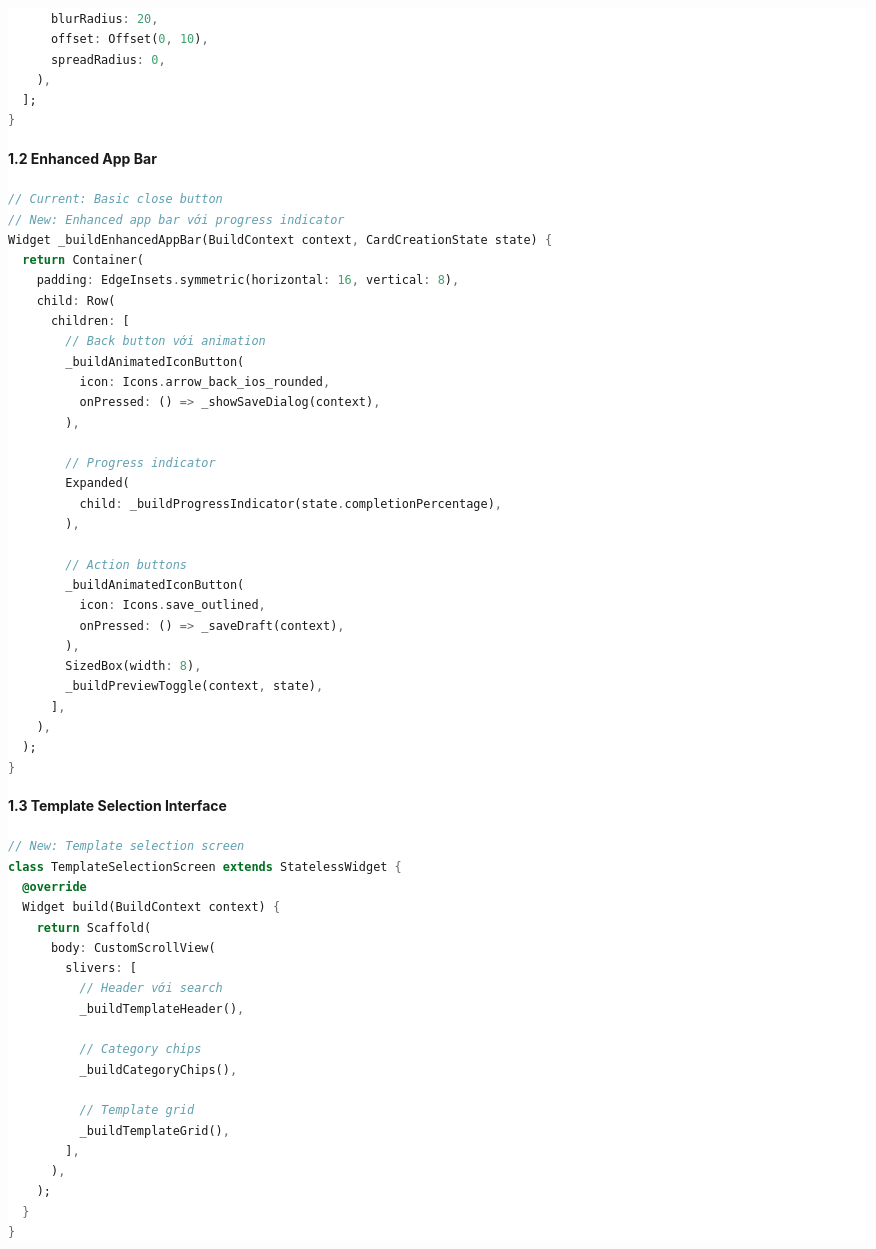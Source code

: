 ```dart
      blurRadius: 20,
      offset: Offset(0, 10),
      spreadRadius: 0,
    ),
  ];
}
```

#### **1.2 Enhanced App Bar**
```dart
// Current: Basic close button
// New: Enhanced app bar với progress indicator
Widget _buildEnhancedAppBar(BuildContext context, CardCreationState state) {
  return Container(
    padding: EdgeInsets.symmetric(horizontal: 16, vertical: 8),
    child: Row(
      children: [
        // Back button với animation
        _buildAnimatedIconButton(
          icon: Icons.arrow_back_ios_rounded,
          onPressed: () => _showSaveDialog(context),
        ),
        
        // Progress indicator
        Expanded(
          child: _buildProgressIndicator(state.completionPercentage),
        ),
        
        // Action buttons
        _buildAnimatedIconButton(
          icon: Icons.save_outlined,
          onPressed: () => _saveDraft(context),
        ),
        SizedBox(width: 8),
        _buildPreviewToggle(context, state),
      ],
    ),
  );
}
```

#### **1.3 Template Selection Interface**
```dart
// New: Template selection screen
class TemplateSelectionScreen extends StatelessWidget {
  @override
  Widget build(BuildContext context) {
    return Scaffold(
      body: CustomScrollView(
        slivers: [
          // Header với search
          _buildTemplateHeader(),
          
          // Category chips
          _buildCategoryChips(),
          
          // Template grid
          _buildTemplateGrid(),
        ],
      ),
    );
  }
}
```